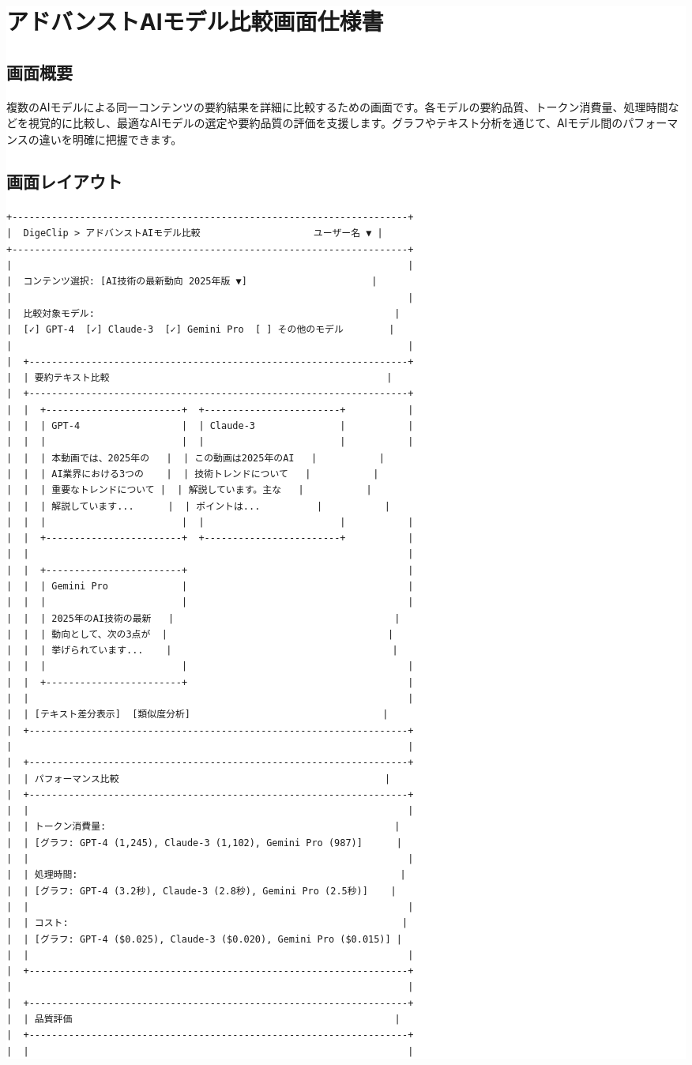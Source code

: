 # アドバンストAIモデル比較画面仕様書

## 画面概要
複数のAIモデルによる同一コンテンツの要約結果を詳細に比較するための画面です。各モデルの要約品質、トークン消費量、処理時間などを視覚的に比較し、最適なAIモデルの選定や要約品質の評価を支援します。グラフやテキスト分析を通じて、AIモデル間のパフォーマンスの違いを明確に把握できます。

## 画面レイアウト
```
+----------------------------------------------------------------------+
|  DigeClip > アドバンストAIモデル比較                    ユーザー名 ▼ |
+----------------------------------------------------------------------+
|                                                                      |
|  コンテンツ選択: [AI技術の最新動向 2025年版 ▼]                      |
|                                                                      |
|  比較対象モデル:                                                     |
|  [✓] GPT-4  [✓] Claude-3  [✓] Gemini Pro  [ ] その他のモデル        |
|                                                                      |
|  +-------------------------------------------------------------------+
|  | 要約テキスト比較                                                 |
|  +-------------------------------------------------------------------+
|  |  +------------------------+  +------------------------+           |
|  |  | GPT-4                  |  | Claude-3               |           |
|  |  |                        |  |                        |           |
|  |  | 本動画では、2025年の   |  | この動画は2025年のAI   |           |
|  |  | AI業界における3つの    |  | 技術トレンドについて   |           |
|  |  | 重要なトレンドについて |  | 解説しています。主な   |           |
|  |  | 解説しています...      |  | ポイントは...          |           |
|  |  |                        |  |                        |           |
|  |  +------------------------+  +------------------------+           |
|  |                                                                   |
|  |  +------------------------+                                       |
|  |  | Gemini Pro             |                                       |
|  |  |                        |                                       |
|  |  | 2025年のAI技術の最新   |                                       |
|  |  | 動向として、次の3点が  |                                       |
|  |  | 挙げられています...    |                                       |
|  |  |                        |                                       |
|  |  +------------------------+                                       |
|  |                                                                   |
|  | [テキスト差分表示]  [類似度分析]                                  |
|  +-------------------------------------------------------------------+
|                                                                      |
|  +-------------------------------------------------------------------+
|  | パフォーマンス比較                                               |
|  +-------------------------------------------------------------------+
|  |                                                                   |
|  | トークン消費量:                                                   |
|  | [グラフ: GPT-4 (1,245), Claude-3 (1,102), Gemini Pro (987)]      |
|  |                                                                   |
|  | 処理時間:                                                         |
|  | [グラフ: GPT-4 (3.2秒), Claude-3 (2.8秒), Gemini Pro (2.5秒)]    |
|  |                                                                   |
|  | コスト:                                                           |
|  | [グラフ: GPT-4 ($0.025), Claude-3 ($0.020), Gemini Pro ($0.015)] |
|  |                                                                   |
|  +-------------------------------------------------------------------+
|                                                                      |
|  +-------------------------------------------------------------------+
|  | 品質評価                                                         |
|  +-------------------------------------------------------------------+
|  |                                                                   |
```